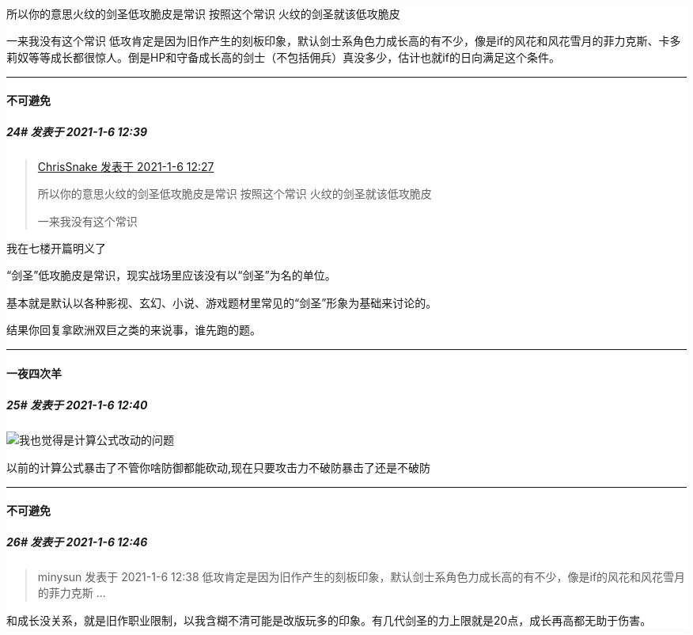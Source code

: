 所以你的意思火纹的剑圣低攻脆皮是常识 按照这个常识 火纹的剑圣就该低攻脆皮


一来我没有这个常识</blockquote>
低攻肯定是因为旧作产生的刻板印象，默认剑士系角色力成长高的有不少，像是if的风花和风花雪月的菲力克斯、卡多莉奴等等成长都很惊人。倒是HP和守备成长高的剑士（不包括佣兵）真没多少，估计也就if的日向满足这个条件。







*****

####  不可避免  
##### 24#       发表于 2021-1-6 12:39



<blockquote><a href="httphttps://bbs.saraba1st.com/2b/forum.php?mod=redirect&amp;goto=findpost&amp;pid=49954114&amp;ptid=1981441" target="_blank">ChrisSnake 发表于 2021-1-6 12:27</a>

所以你的意思火纹的剑圣低攻脆皮是常识 按照这个常识 火纹的剑圣就该低攻脆皮


一来我没有这个常识</blockquote>
我在七楼开篇明义了

“剑圣”低攻脆皮是常识，现实战场里应该没有以“剑圣”为名的单位。

基本就是默认以各种影视、玄幻、小说、游戏题材里常见的“剑圣”形象为基础来讨论的。

结果你回复拿欧洲双巨之类的来说事，谁先跑的题。







*****

####  一夜四次羊  
##### 25#       发表于 2021-1-6 12:40



<img src="https://static.saraba1st.com/image/smiley/face2017/037.png" referrerpolicy="no-referrer">我也觉得是计算公式改动的问题

以前的计算公式暴击了不管你啥防御都能砍动,现在只要攻击力不破防暴击了还是不破防







*****

####  不可避免  
##### 26#       发表于 2021-1-6 12:46



<blockquote>minysun 发表于 2021-1-6 12:38
低攻肯定是因为旧作产生的刻板印象，默认剑士系角色力成长高的有不少，像是if的风花和风花雪月的菲力克斯 ...</blockquote>
和成长没关系，就是旧作职业限制，以我含糊不清可能是改版玩多的印象。有几代剑圣的力上限就是20点，成长再高都无助于伤害。
